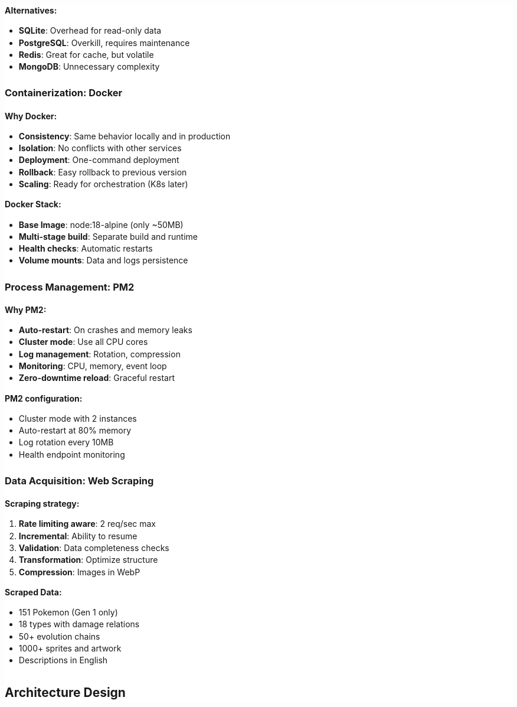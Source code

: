 **Alternatives:**
- **SQLite**: Overhead for read-only data
- **PostgreSQL**: Overkill, requires maintenance
- **Redis**: Great for cache, but volatile
- **MongoDB**: Unnecessary complexity

### Containerization: Docker

**Why Docker:**
- **Consistency**: Same behavior locally and in production
- **Isolation**: No conflicts with other services
- **Deployment**: One-command deployment
- **Rollback**: Easy rollback to previous version
- **Scaling**: Ready for orchestration (K8s later)

**Docker Stack:**
- **Base Image**: node:18-alpine (only ~50MB)
- **Multi-stage build**: Separate build and runtime
- **Health checks**: Automatic restarts
- **Volume mounts**: Data and logs persistence

### Process Management: PM2

**Why PM2:**
- **Auto-restart**: On crashes and memory leaks
- **Cluster mode**: Use all CPU cores
- **Log management**: Rotation, compression
- **Monitoring**: CPU, memory, event loop
- **Zero-downtime reload**: Graceful restart

**PM2 configuration:**
- Cluster mode with 2 instances
- Auto-restart at 80% memory
- Log rotation every 10MB
- Health endpoint monitoring

### Data Acquisition: Web Scraping

**Scraping strategy:**
1. **Rate limiting aware**: 2 req/sec max
2. **Incremental**: Ability to resume
3. **Validation**: Data completeness checks
4. **Transformation**: Optimize structure
5. **Compression**: Images in WebP

**Scraped Data:**
- 151 Pokemon (Gen 1 only)
- 18 types with damage relations
- 50+ evolution chains
- 1000+ sprites and artwork
- Descriptions in English

## Architecture Design
